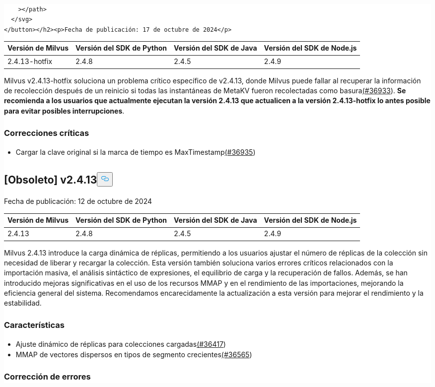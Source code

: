         ></path>
      </svg>
    </button></h2><p>Fecha de publicación: 17 de octubre de 2024</p>
<table>
<thead>
<tr><th>Versión de Milvus</th><th>Versión del SDK de Python</th><th>Versión del SDK de Java</th><th>Versión del SDK de Node.js</th></tr>
</thead>
<tbody>
<tr><td>2.4.13-hotfix</td><td>2.4.8</td><td>2.4.5</td><td>2.4.9</td></tr>
</tbody>
</table>
<p>Milvus v2.4.13-hotfix soluciona un problema crítico específico de v2.4.13, donde Milvus puede fallar al recuperar la información de recolección después de un reinicio si todas las instantáneas de MetaKV fueron recolectadas como basura<a href="https://github.com/milvus-io/milvus/pull/36933">(#36933</a>). <strong>Se recomienda a los usuarios que actualmente ejecutan la versión 2.4.13 que actualicen a la versión 2.4.13-hotfix lo antes posible para evitar posibles interrupciones</strong>.</p>
<h3 id="Critical-fixes" class="common-anchor-header">Correcciones críticas</h3><ul>
<li>Cargar la clave original si la marca de tiempo es MaxTimestamp<a href="https://github.com/milvus-io/milvus/pull/36935">(#36935</a>)</li>
</ul>
<h2 id="Deprecated-v2413" class="common-anchor-header">[Obsoleto] v2.4.13<button data-href="#Deprecated-v2413" class="anchor-icon" translate="no">
      <svg translate="no"
        aria-hidden="true"
        focusable="false"
        height="20"
        version="1.1"
        viewBox="0 0 16 16"
        width="16"
      >
        <path
          fill="#0092E4"
          fill-rule="evenodd"
          d="M4 9h1v1H4c-1.5 0-3-1.69-3-3.5S2.55 3 4 3h4c1.45 0 3 1.69 3 3.5 0 1.41-.91 2.72-2 3.25V8.59c.58-.45 1-1.27 1-2.09C10 5.22 8.98 4 8 4H4c-.98 0-2 1.22-2 2.5S3 9 4 9zm9-3h-1v1h1c1 0 2 1.22 2 2.5S13.98 12 13 12H9c-.98 0-2-1.22-2-2.5 0-.83.42-1.64 1-2.09V6.25c-1.09.53-2 1.84-2 3.25C6 11.31 7.55 13 9 13h4c1.45 0 3-1.69 3-3.5S14.5 6 13 6z"
        ></path>
      </svg>
    </button></h2><p>Fecha de publicación: 12 de octubre de 2024</p>
<table>
<thead>
<tr><th>Versión de Milvus</th><th>Versión del SDK de Python</th><th>Versión del SDK de Java</th><th>Versión del SDK de Node.js</th></tr>
</thead>
<tbody>
<tr><td>2.4.13</td><td>2.4.8</td><td>2.4.5</td><td>2.4.9</td></tr>
</tbody>
</table>
<p>Milvus 2.4.13 introduce la carga dinámica de réplicas, permitiendo a los usuarios ajustar el número de réplicas de la colección sin necesidad de liberar y recargar la colección. Esta versión también soluciona varios errores críticos relacionados con la importación masiva, el análisis sintáctico de expresiones, el equilibrio de carga y la recuperación de fallos. Además, se han introducido mejoras significativas en el uso de los recursos MMAP y en el rendimiento de las importaciones, mejorando la eficiencia general del sistema. Recomendamos encarecidamente la actualización a esta versión para mejorar el rendimiento y la estabilidad.</p>
<h3 id="Features" class="common-anchor-header">Características</h3><ul>
<li>Ajuste dinámico de réplicas para colecciones cargadas<a href="https://github.com/milvus-io/milvus/pull/36417">(#36417</a>)</li>
<li>MMAP de vectores dispersos en tipos de segmento crecientes<a href="https://github.com/milvus-io/milvus/pull/36565">(#36565</a>)</li>
</ul>
<h3 id="Bug-fixes" class="common-anchor-header">Corrección de errores</h3><ul>